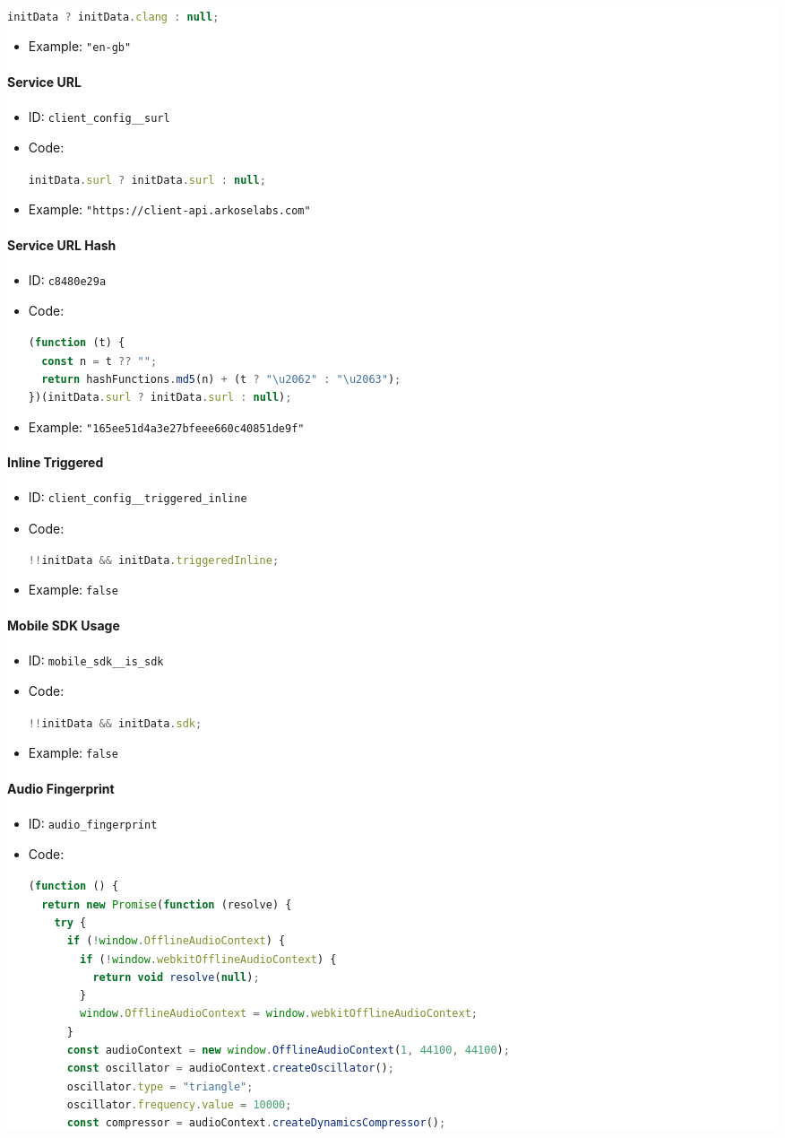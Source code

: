   ```javascript
  initData ? initData.clang : null;
  ```

- Example: `"en-gb"`

#### Service URL

- ID: `client_config__surl`
- Code:

  ```javascript
  initData.surl ? initData.surl : null;
  ```

- Example: `"https://client-api.arkoselabs.com"`

#### Service URL Hash

- ID: `c8480e29a`
- Code:

  ```javascript
  (function (t) {
    const n = t ?? "";
    return hashFunctions.md5(n) + (t ? "\u2062" : "\u2063");
  })(initData.surl ? initData.surl : null);
  ```

- Example: `"165ee51d4a3e27bfeee660c40851de9f⁢"`

#### Inline Triggered

- ID: `client_config__triggered_inline`
- Code:

  ```javascript
  !!initData && initData.triggeredInline;
  ```

- Example: `false`

#### Mobile SDK Usage

- ID: `mobile_sdk__is_sdk`
- Code:

  ```javascript
  !!initData && initData.sdk;
  ```

- Example: `false`

#### Audio Fingerprint

- ID: `audio_fingerprint`
- Code:

  ```javascript
  (function () {
    return new Promise(function (resolve) {
      try {
        if (!window.OfflineAudioContext) {
          if (!window.webkitOfflineAudioContext) {
            return void resolve(null);
          }
          window.OfflineAudioContext = window.webkitOfflineAudioContext;
        }
        const audioContext = new window.OfflineAudioContext(1, 44100, 44100);
        const oscillator = audioContext.createOscillator();
        oscillator.type = "triangle";
        oscillator.frequency.value = 10000;
        const compressor = audioContext.createDynamicsCompressor();
  ```